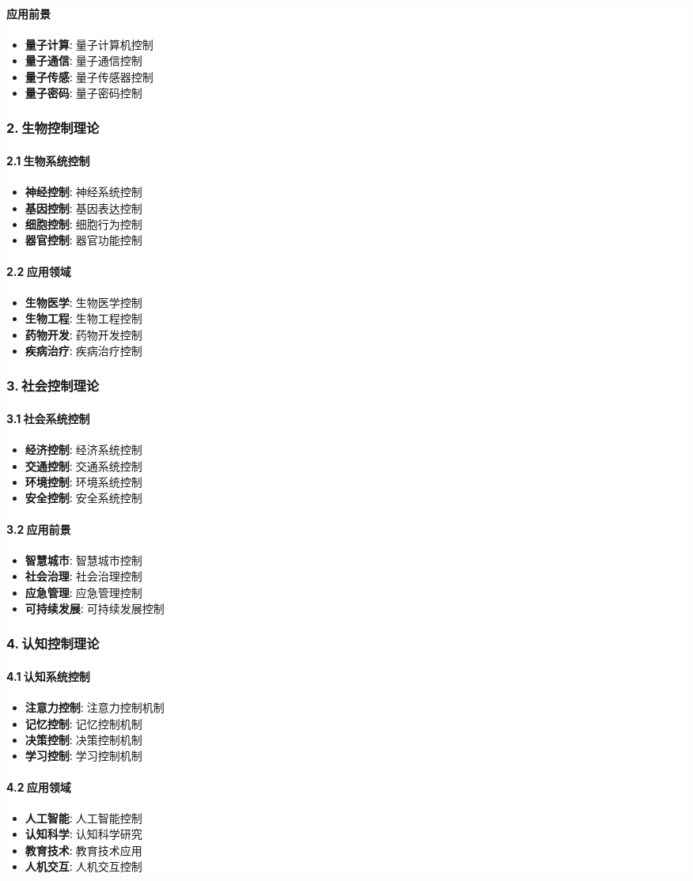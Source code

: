 #### 应用前景

- **量子计算**: 量子计算机控制
- **量子通信**: 量子通信控制
- **量子传感**: 量子传感器控制
- **量子密码**: 量子密码控制

### 2. 生物控制理论

#### 2.1 生物系统控制

- **神经控制**: 神经系统控制
- **基因控制**: 基因表达控制
- **细胞控制**: 细胞行为控制
- **器官控制**: 器官功能控制

#### 2.2 应用领域

- **生物医学**: 生物医学控制
- **生物工程**: 生物工程控制
- **药物开发**: 药物开发控制
- **疾病治疗**: 疾病治疗控制

### 3. 社会控制理论

#### 3.1 社会系统控制

- **经济控制**: 经济系统控制
- **交通控制**: 交通系统控制
- **环境控制**: 环境系统控制
- **安全控制**: 安全系统控制

#### 3.2 应用前景

- **智慧城市**: 智慧城市控制
- **社会治理**: 社会治理控制
- **应急管理**: 应急管理控制
- **可持续发展**: 可持续发展控制

### 4. 认知控制理论

#### 4.1 认知系统控制

- **注意力控制**: 注意力控制机制
- **记忆控制**: 记忆控制机制
- **决策控制**: 决策控制机制
- **学习控制**: 学习控制机制

#### 4.2 应用领域

- **人工智能**: 人工智能控制
- **认知科学**: 认知科学研究
- **教育技术**: 教育技术应用
- **人机交互**: 人机交互控制
